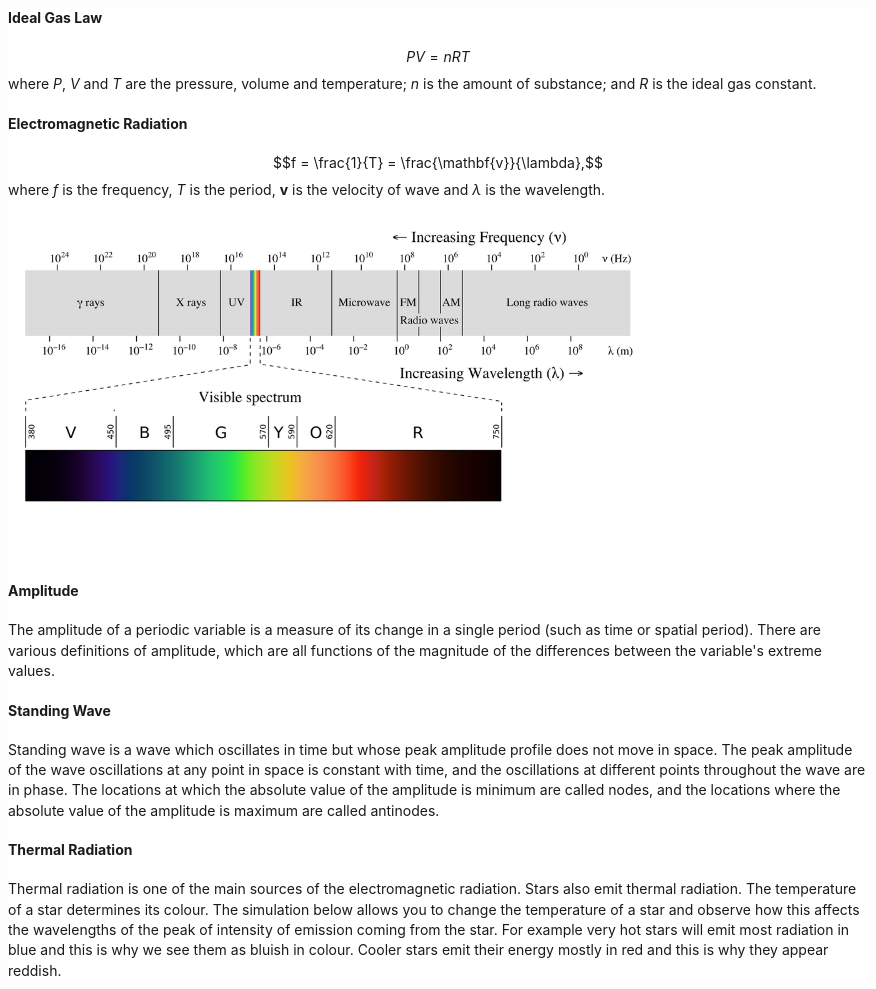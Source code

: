 #### Ideal Gas Law

$$PV=nRT$$ where $P$, $V$ and $T$ are the pressure, volume and temperature; $n$ is the amount of substance; and $R$ is the ideal gas constant.

#### Electromagnetic Radiation

$$f = \frac{1}{T} = \frac{\mathbf{v}}{\lambda},$$ where $f$ is the frequency, $T$ is the period, $\mathbf{v}$ is the velocity of wave and $\lambda$ is the wavelength.

<img src="./img/1-3-4.png" alt="Electromagnetic Radiation" width="640">

#### Amplitude

The amplitude of a periodic variable is a measure of its change in a single period (such as time or spatial period). There are various definitions of amplitude, which are all functions of the magnitude of the differences between the variable's extreme values.

#### Standing Wave

Standing wave is a wave which oscillates in time but whose peak amplitude profile does not move in space. The peak amplitude of the wave oscillations at any point in space is constant with time, and the oscillations at different points throughout the wave are in phase. The locations at which the absolute value of the amplitude is minimum are called nodes, and the locations where the absolute value of the amplitude is maximum are called antinodes.

#### Thermal Radiation

Thermal radiation is one of the main sources of the electromagnetic radiation. Stars also emit thermal radiation. The temperature of a star determines its colour. The simulation below allows you to change the temperature of a star and observe how this affects the wavelengths of the peak of intensity of emission coming from the star. For example very hot stars will emit most radiation in blue and this is why we see them as bluish in colour. Cooler stars emit their energy mostly in red and this is why they appear reddish.
